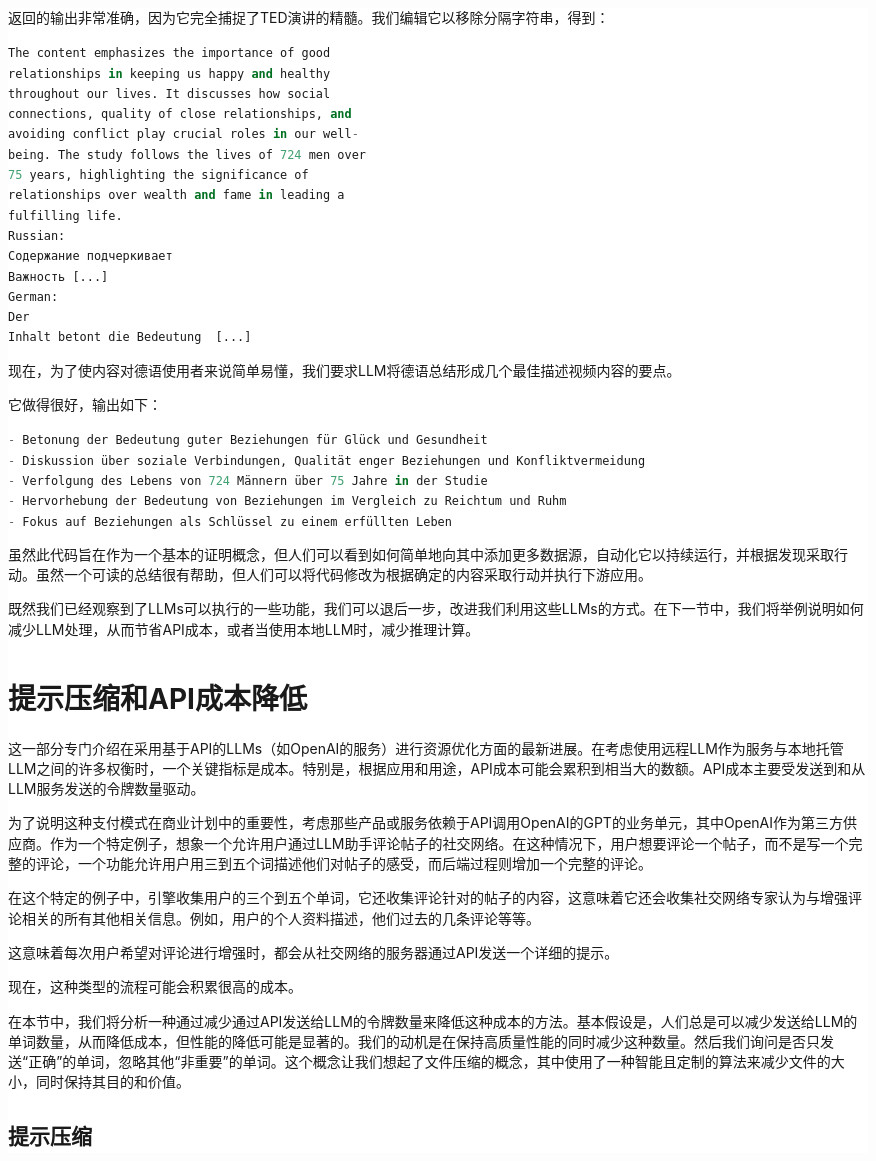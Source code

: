返回的输出非常准确，因为它完全捕捉了TED演讲的精髓。我们编辑它以移除分隔字符串，得到：

```py
The content emphasizes the importance of good
relationships in keeping us happy and healthy
throughout our lives. It discusses how social
connections, quality of close relationships, and
avoiding conflict play crucial roles in our well-
being. The study follows the lives of 724 men over
75 years, highlighting the significance of
relationships over wealth and fame in leading a
fulfilling life.
Russian:
Содержание подчеркивает
Важность [...]
German:
Der
Inhalt betont die Bedeutung  [...]
```

现在，为了使内容对德语使用者来说简单易懂，我们要求LLM将德语总结形成几个最佳描述视频内容的要点。

它做得很好，输出如下：

```py
- Betonung der Bedeutung guter Beziehungen für Glück und Gesundheit
- Diskussion über soziale Verbindungen, Qualität enger Beziehungen und Konfliktvermeidung
- Verfolgung des Lebens von 724 Männern über 75 Jahre in der Studie
- Hervorhebung der Bedeutung von Beziehungen im Vergleich zu Reichtum und Ruhm
- Fokus auf Beziehungen als Schlüssel zu einem erfüllten Leben
```

虽然此代码旨在作为一个基本的证明概念，但人们可以看到如何简单地向其中添加更多数据源，自动化它以持续运行，并根据发现采取行动。虽然一个可读的总结很有帮助，但人们可以将代码修改为根据确定的内容采取行动并执行下游应用。

既然我们已经观察到了LLMs可以执行的一些功能，我们可以退后一步，改进我们利用这些LLMs的方式。在下一节中，我们将举例说明如何减少LLM处理，从而节省API成本，或者当使用本地LLM时，减少推理计算。

# 提示压缩和API成本降低

这一部分专门介绍在采用基于API的LLMs（如OpenAI的服务）进行资源优化方面的最新进展。在考虑使用远程LLM作为服务与本地托管LLM之间的许多权衡时，一个关键指标是成本。特别是，根据应用和用途，API成本可能会累积到相当大的数额。API成本主要受发送到和从LLM服务发送的令牌数量驱动。

为了说明这种支付模式在商业计划中的重要性，考虑那些产品或服务依赖于API调用OpenAI的GPT的业务单元，其中OpenAI作为第三方供应商。作为一个特定例子，想象一个允许用户通过LLM助手评论帖子的社交网络。在这种情况下，用户想要评论一个帖子，而不是写一个完整的评论，一个功能允许用户用三到五个词描述他们对帖子的感受，而后端过程则增加一个完整的评论。

在这个特定的例子中，引擎收集用户的三个到五个单词，它还收集评论针对的帖子的内容，这意味着它还会收集社交网络专家认为与增强评论相关的所有其他相关信息。例如，用户的个人资料描述，他们过去的几条评论等等。

这意味着每次用户希望对评论进行增强时，都会从社交网络的服务器通过API发送一个详细的提示。

现在，这种类型的流程可能会积累很高的成本。

在本节中，我们将分析一种通过减少通过API发送给LLM的令牌数量来降低这种成本的方法。基本假设是，人们总是可以减少发送给LLM的单词数量，从而降低成本，但性能的降低可能是显著的。我们的动机是在保持高质量性能的同时减少这种数量。然后我们询问是否只发送“正确”的单词，忽略其他“非重要”的单词。这个概念让我们想起了文件压缩的概念，其中使用了一种智能且定制的算法来减少文件的大小，同时保持其目的和价值。

## 提示压缩
